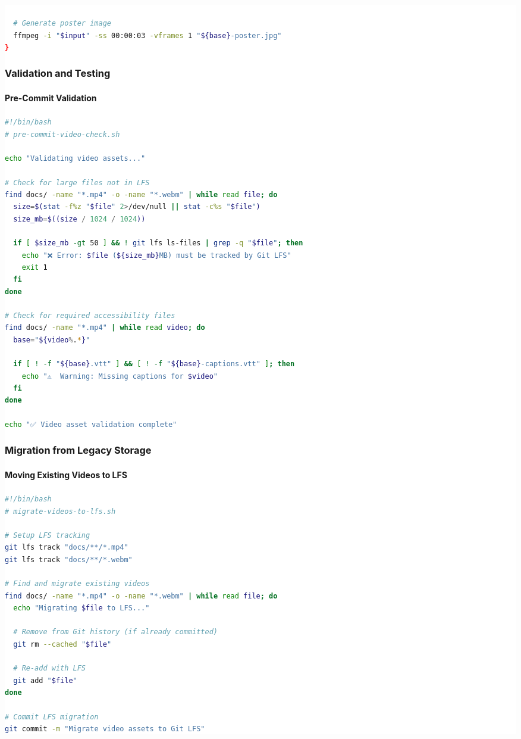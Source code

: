 ```bash

  # Generate poster image
  ffmpeg -i "$input" -ss 00:00:03 -vframes 1 "${base}-poster.jpg"
}
```

### **Validation and Testing**

#### **Pre-Commit Validation**

```bash
#!/bin/bash
# pre-commit-video-check.sh

echo "Validating video assets..."

# Check for large files not in LFS
find docs/ -name "*.mp4" -o -name "*.webm" | while read file; do
  size=$(stat -f%z "$file" 2>/dev/null || stat -c%s "$file")
  size_mb=$((size / 1024 / 1024))

  if [ $size_mb -gt 50 ] && ! git lfs ls-files | grep -q "$file"; then
    echo "❌ Error: $file (${size_mb}MB) must be tracked by Git LFS"
    exit 1
  fi
done

# Check for required accessibility files
find docs/ -name "*.mp4" | while read video; do
  base="${video%.*}"

  if [ ! -f "${base}.vtt" ] && [ ! -f "${base}-captions.vtt" ]; then
    echo "⚠️  Warning: Missing captions for $video"
  fi
done

echo "✅ Video asset validation complete"
```

### **Migration from Legacy Storage**

#### **Moving Existing Videos to LFS**

```bash
#!/bin/bash
# migrate-videos-to-lfs.sh

# Setup LFS tracking
git lfs track "docs/**/*.mp4"
git lfs track "docs/**/*.webm"

# Find and migrate existing videos
find docs/ -name "*.mp4" -o -name "*.webm" | while read file; do
  echo "Migrating $file to LFS..."

  # Remove from Git history (if already committed)
  git rm --cached "$file"

  # Re-add with LFS
  git add "$file"
done

# Commit LFS migration
git commit -m "Migrate video assets to Git LFS"
```